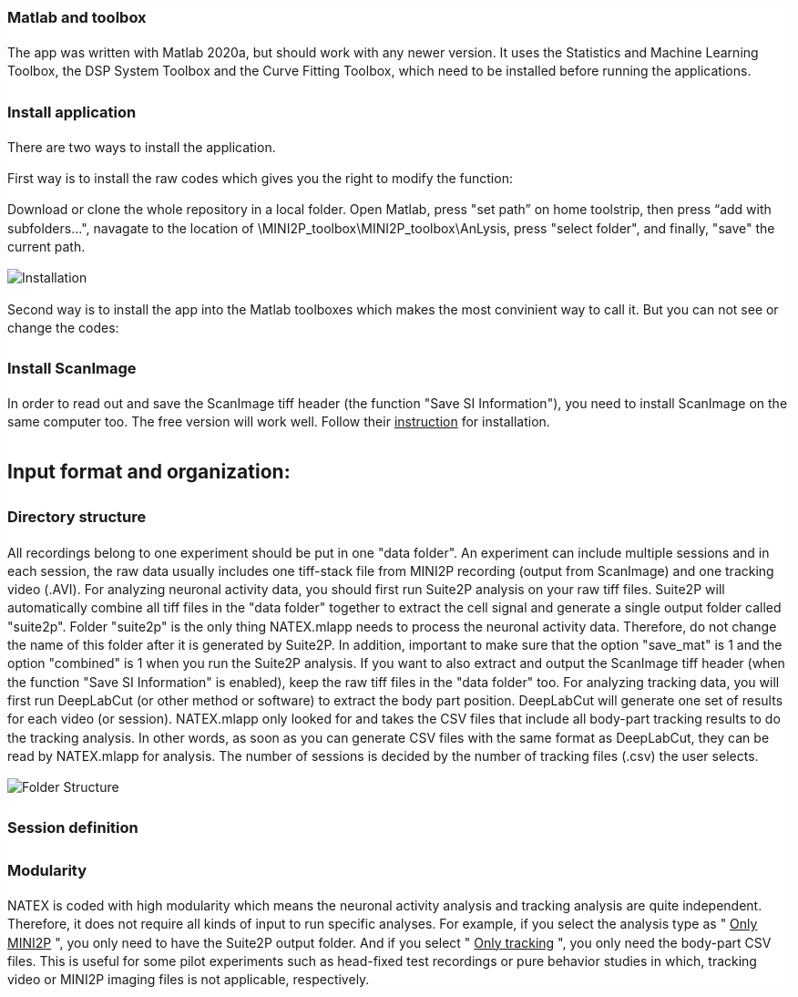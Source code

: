 ### Matlab and toolbox
The app was written with Matlab 2020a, but should work with any newer version. It uses the Statistics and Machine Learning Toolbox, the DSP System Toolbox and the Curve Fitting Toolbox, which need to be installed before running the applications.

### Install application
There are two ways to install the application.

First way is to install the raw codes which gives you the right to modify the function:

Download or clone the whole repository in a local folder. Open Matlab, press "set path” on home toolstrip, then press “add with subfolders...", navagate to the location of \MINI2P_toolbox\MINI2P_toolbox\AnLysis, press "select folder", and finally, "save" the current path.

![Installation](https://github.com/WeijianZong/MINI2P_toolbox/blob/0193fc55e664e86cb0582637ce52052e292067dc/Analysis/Installation.png)

Second way is to install the app into the Matlab toolboxes which makes the most convinient way to call it. But you can not see or change the codes:

### Install ScanImage
In order to read out and save the ScanImage tiff header (the function "Save SI Information"), you need to install ScanImage on the same computer too. The free version will work well. Follow their [instruction](https://vidriotechnologies.com/scanimage/) for installation.

## Input format and organization:

### Directory structure
All recordings belong to one experiment should be put in one "data folder". An experiment can include multiple sessions and in each session, the raw data usually includes one tiff-stack file from MINI2P recording (output from ScanImage) and one tracking video (.AVI). For analyzing neuronal activity data, you should first run Suite2P analysis on your raw tiff files. Suite2P will automatically combine all tiff files in the "data folder" together to extract the cell signal and generate a single output folder called "suite2p". Folder "suite2p" is the only thing NATEX.mlapp needs to process the neuronal activity data. Therefore, do not change the name of this folder after it is generated by Suite2P. In addition, important to make sure that the option "save_mat" is 1 and the option "combined" is 1 when you run the Suite2P analysis. If you want to also extract and output the ScanImage tiff header (when the function "Save SI Information" is enabled), keep the raw tiff files in the "data folder" too. For analyzing tracking data, you will first run DeepLabCut (or other method or software) to extract the body part position. DeepLabCut will generate one set of results for each video (or session). NATEX.mlapp only looked for and takes the CSV files that include all body-part tracking results to do the tracking analysis. In other words, as soon as you can generate CSV files with the same format as DeepLabCut, they can be read by NATEX.mlapp for analysis. The number of sessions is decided by the number of tracking files (.csv) the user selects. 

![Folder Structure](https://github.com/WeijianZong/MINI2P_toolbox/blob/2a830b0c8cd5b730cc48fc6b680b55f3dc6bff12/Analysis/Applications/NATEX/Folder%20structure.png)

### Session definition
### Modularity
NATEX is coded with high modularity which means the neuronal activity analysis and tracking analysis are quite independent. Therefore, it does not require all kinds of input to run specific analyses. For example, if you select the analysis type as " [Only MINI2P](https://github.com/WeijianZong/MINI2P_toolbox/wiki/NATEX.mlapp#only-analyze-calcium-activity-data-mini2p-imaging) ", you only need to have the Suite2P output folder. And if you select " [Only tracking](https://github.com/WeijianZong/MINI2P_toolbox/wiki/NATEX.mlapp#only-analyze-tracking-data) ", you only need the body-part CSV files. This is useful for some pilot experiments such as head-fixed test recordings or pure behavior studies in which, tracking video or MINI2P imaging files is not applicable, respectively.
